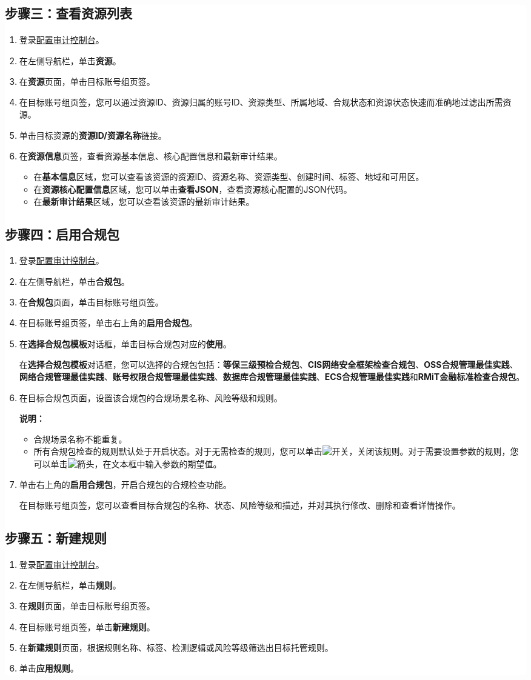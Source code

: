 ## 步骤三：查看资源列表

1.  登录[配置审计控制台](https://config.console.aliyun.com)。

2.  在左侧导航栏，单击**资源**。

3.  在**资源**页面，单击目标账号组页签。

4.  在目标账号组页签，您可以通过资源ID、资源归属的账号ID、资源类型、所属地域、合规状态和资源状态快速而准确地过滤出所需资源。

5.  单击目标资源的**资源ID/资源名称**链接。

6.  在**资源信息**页签，查看资源基本信息、核心配置信息和最新审计结果。

    -   在**基本信息**区域，您可以查看该资源的资源ID、资源名称、资源类型、创建时间、标签、地域和可用区。
    -   在**资源核心配置信息**区域，您可以单击**查看JSON**，查看资源核心配置的JSON代码。
    -   在**最新审计结果**区域，您可以查看该资源的最新审计结果。

## 步骤四：启用合规包

1.  登录[配置审计控制台](https://config.console.aliyun.com)。

2.  在左侧导航栏，单击**合规包**。

3.  在**合规包**页面，单击目标账号组页签。

4.  在目标账号组页签，单击右上角的**启用合规包**。

5.  在**选择合规包模板**对话框，单击目标合规包对应的**使用**。

    在**选择合规包模板**对话框，您可以选择的合规包包括：**等保三级预检合规包**、**CIS网络安全框架检查合规包**、**OSS合规管理最佳实践**、**网络合规管理最佳实践**、**账号权限合规管理最佳实践**、**数据库合规管理最佳实践**、**ECS合规管理最佳实践**和**RMiT金融标准检查合规包**。

6.  在目标合规包页面，设置该合规包的合规场景名称、风险等级和规则。

    **说明：**

    -   合规场景名称不能重复。
    -   所有合规包检查的规则默认处于开启状态。对于无需检查的规则，您可以单击![开关](https://static-aliyun-doc.oss-accelerate.aliyuncs.com/assets/img/zh-CN/8531506161/p252177.png)，关闭该规则。对于需要设置参数的规则，您可以单击![箭头](https://static-aliyun-doc.oss-accelerate.aliyuncs.com/assets/img/zh-CN/8531506161/p252180.png)，在文本框中输入参数的期望值。
7.  单击右上角的**启用合规包**，开启合规包的合规检查功能。

    在目标账号组页签，您可以查看目标合规包的名称、状态、风险等级和描述，并对其执行修改、删除和查看详情操作。


## 步骤五：新建规则

1.  登录[配置审计控制台](https://config.console.aliyun.com)。

2.  在左侧导航栏，单击**规则**。

3.  在**规则**页面，单击目标账号组页签。

4.  在目标账号组页签，单击**新建规则**。

5.  在**新建规则**页面，根据规则名称、标签、检测逻辑或风险等级筛选出目标托管规则。

6.  单击**应用规则**。
